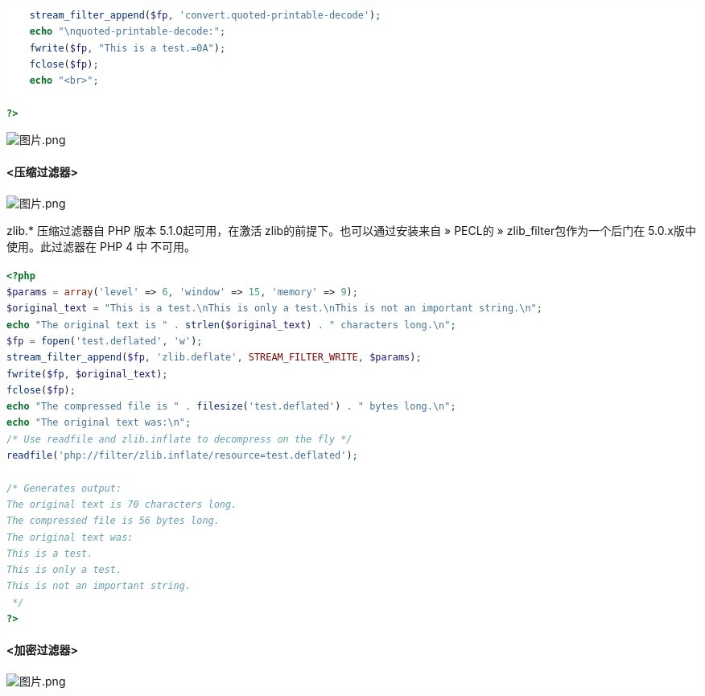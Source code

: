 ```php
    stream_filter_append($fp, 'convert.quoted-printable-decode');
    echo "\nquoted-printable-decode:";
    fwrite($fp, "This is a test.=0A");
    fclose($fp);
    echo "<br>";

?>
```

![图片.png](https://upload-images.jianshu.io/upload_images/9113969-d73c09152de6cca0.png?imageMogr2/auto-orient/strip%7CimageView2/2/w/1240)



#### **<压缩过滤器>**



![图片.png](https://upload-images.jianshu.io/upload_images/9113969-c05fee59917a75dd.png?imageMogr2/auto-orient/strip%7CimageView2/2/w/1240)



zlib.* 压缩过滤器自 PHP 版本 5.1.0起可用，在激活 zlib的前提下。也可以通过安装来自 » PECL的 » zlib_filter包作为一个后门在 5.0.x版中使用。此过滤器在 PHP 4 中 不可用。

```php
<?php
$params = array('level' => 6, 'window' => 15, 'memory' => 9);
$original_text = "This is a test.\nThis is only a test.\nThis is not an important string.\n";
echo "The original text is " . strlen($original_text) . " characters long.\n";
$fp = fopen('test.deflated', 'w');
stream_filter_append($fp, 'zlib.deflate', STREAM_FILTER_WRITE, $params);
fwrite($fp, $original_text);
fclose($fp);
echo "The compressed file is " . filesize('test.deflated') . " bytes long.\n";
echo "The original text was:\n";
/* Use readfile and zlib.inflate to decompress on the fly */
readfile('php://filter/zlib.inflate/resource=test.deflated');

/* Generates output:
The original text is 70 characters long.
The compressed file is 56 bytes long.
The original text was:
This is a test.
This is only a test.
This is not an important string.
 */
?>
```



#### **<加密过滤器>**

![图片.png](https://upload-images.jianshu.io/upload_images/9113969-e0a11ec0622ed7f6.png?imageMogr2/auto-orient/strip%7CimageView2/2/w/1240)
